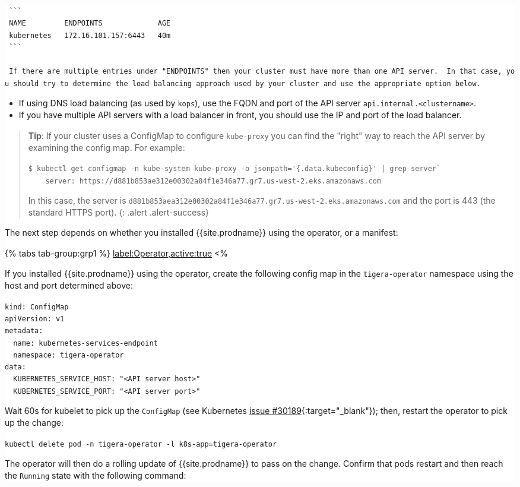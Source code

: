      ```
     NAME         ENDPOINTS             AGE
     kubernetes   172.16.101.157:6443   40m
     ```
     
     If there are multiple entries under "ENDPOINTS" then your cluster must have more than one API server.  In that case, you should try to determine the load balancing approach used by your cluster and use the appropriate option below.
     
   * If using DNS load balancing (as used by `kops`), use the FQDN and port of the API server `api.internal.<clustername>`.
   * If you have multiple API servers with a load balancer in front, you should use the IP and port of the load balancer.
   
> **Tip**: If your cluster uses a ConfigMap to configure `kube-proxy` you can find the "right" way to reach the API 
> server by examining the config map.  For example:
> ``` 
> $ kubectl get configmap -n kube-system kube-proxy -o jsonpath='{.data.kubeconfig}' | grep server`
>     server: https://d881b853ae312e00302a84f1e346a77.gr7.us-west-2.eks.amazonaws.com
> ```
> In this case, the server is `d881b853aea312e00302a84f1e346a77.gr7.us-west-2.eks.amazonaws.com` and the port is
> 443 (the standard HTTPS port).
{: .alert .alert-success}

The next step depends on whether you installed {{site.prodname}} using the operator, or a manifest:

{% tabs tab-group:grp1 %}
<label:Operator,active:true>
<%

If you installed {{site.prodname}} using the operator, create the following config map in the `tigera-operator` namespace using the host and port determined above:

```
kind: ConfigMap
apiVersion: v1
metadata:
  name: kubernetes-services-endpoint
  namespace: tigera-operator
data:
  KUBERNETES_SERVICE_HOST: "<API server host>"
  KUBERNETES_SERVICE_PORT: "<API server port>"
```

Wait 60s for kubelet to pick up the `ConfigMap` (see Kubernetes [issue #30189](https://github.com/kubernetes/kubernetes/issues/30189){:target="_blank"}); then, restart the operator to pick up the change:

```
kubectl delete pod -n tigera-operator -l k8s-app=tigera-operator
```

The operator will then do a rolling update of {{site.prodname}} to pass on the change.  Confirm that pods restart and then reach the `Running` state with the following command:
